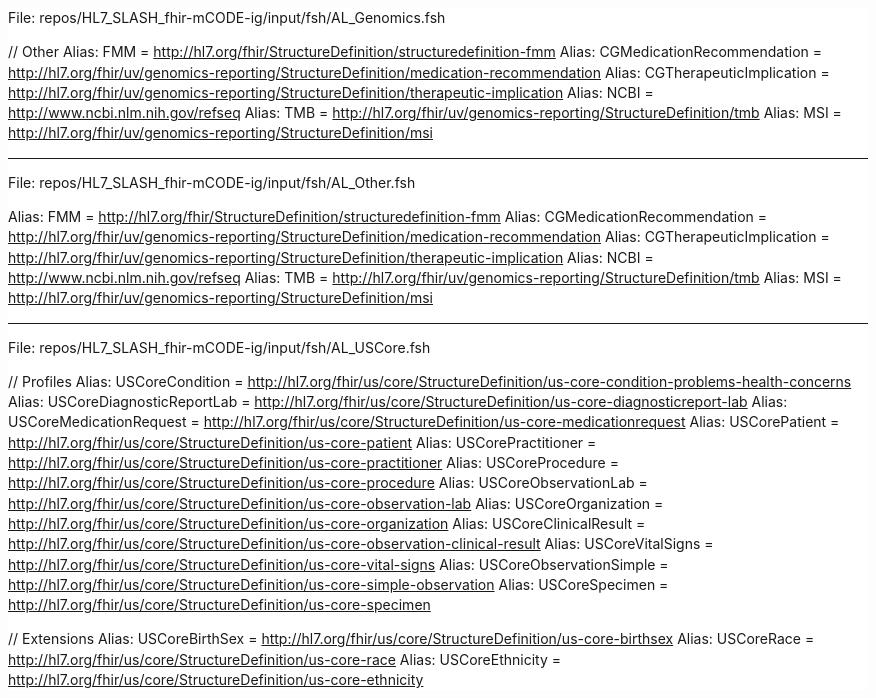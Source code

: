 File: repos/HL7_SLASH_fhir-mCODE-ig/input/fsh/AL_Genomics.fsh

// Other
Alias: FMM = http://hl7.org/fhir/StructureDefinition/structuredefinition-fmm
Alias: CGMedicationRecommendation = http://hl7.org/fhir/uv/genomics-reporting/StructureDefinition/medication-recommendation
Alias: CGTherapeuticImplication = http://hl7.org/fhir/uv/genomics-reporting/StructureDefinition/therapeutic-implication
Alias: NCBI = http://www.ncbi.nlm.nih.gov/refseq
Alias: TMB = http://hl7.org/fhir/uv/genomics-reporting/StructureDefinition/tmb
Alias: MSI = http://hl7.org/fhir/uv/genomics-reporting/StructureDefinition/msi


---

File: repos/HL7_SLASH_fhir-mCODE-ig/input/fsh/AL_Other.fsh

Alias: FMM = http://hl7.org/fhir/StructureDefinition/structuredefinition-fmm
Alias: CGMedicationRecommendation = http://hl7.org/fhir/uv/genomics-reporting/StructureDefinition/medication-recommendation
Alias: CGTherapeuticImplication = http://hl7.org/fhir/uv/genomics-reporting/StructureDefinition/therapeutic-implication
Alias: NCBI = http://www.ncbi.nlm.nih.gov/refseq
Alias: TMB = http://hl7.org/fhir/uv/genomics-reporting/StructureDefinition/tmb
Alias: MSI = http://hl7.org/fhir/uv/genomics-reporting/StructureDefinition/msi


---

File: repos/HL7_SLASH_fhir-mCODE-ig/input/fsh/AL_USCore.fsh

// Profiles
Alias:   USCoreCondition = http://hl7.org/fhir/us/core/StructureDefinition/us-core-condition-problems-health-concerns
Alias:   USCoreDiagnosticReportLab = http://hl7.org/fhir/us/core/StructureDefinition/us-core-diagnosticreport-lab
Alias:   USCoreMedicationRequest = http://hl7.org/fhir/us/core/StructureDefinition/us-core-medicationrequest
Alias:   USCorePatient = http://hl7.org/fhir/us/core/StructureDefinition/us-core-patient
Alias:   USCorePractitioner = http://hl7.org/fhir/us/core/StructureDefinition/us-core-practitioner
Alias:   USCoreProcedure = http://hl7.org/fhir/us/core/StructureDefinition/us-core-procedure
Alias:   USCoreObservationLab = http://hl7.org/fhir/us/core/StructureDefinition/us-core-observation-lab
Alias:   USCoreOrganization = http://hl7.org/fhir/us/core/StructureDefinition/us-core-organization
Alias:   USCoreClinicalResult = http://hl7.org/fhir/us/core/StructureDefinition/us-core-observation-clinical-result
Alias:   USCoreVitalSigns = http://hl7.org/fhir/us/core/StructureDefinition/us-core-vital-signs
Alias:   USCoreObservationSimple = http://hl7.org/fhir/us/core/StructureDefinition/us-core-simple-observation
Alias:   USCoreSpecimen = http://hl7.org/fhir/us/core/StructureDefinition/us-core-specimen

// Extensions
Alias:   USCoreBirthSex = http://hl7.org/fhir/us/core/StructureDefinition/us-core-birthsex
Alias:   USCoreRace = http://hl7.org/fhir/us/core/StructureDefinition/us-core-race
Alias:   USCoreEthnicity = http://hl7.org/fhir/us/core/StructureDefinition/us-core-ethnicity
